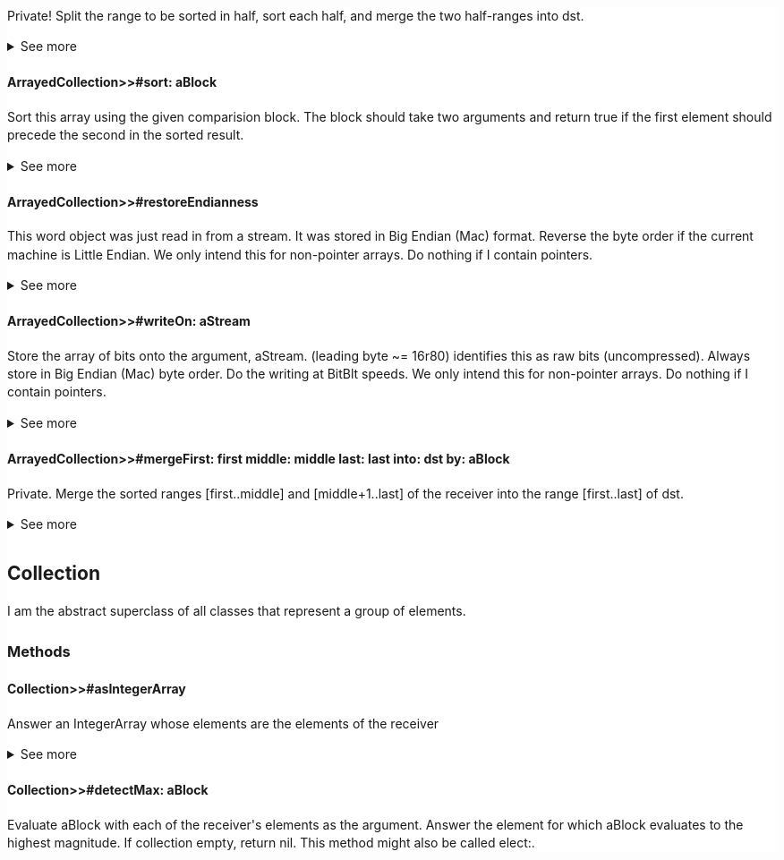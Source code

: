 Private! Split the range to be sorted in half, sort each half, and merge the two half-ranges into dst.


<details><summary>See more</summary></details>

#### ArrayedCollection>>#sort: aBlock

Sort this array using the given comparision block. The block should take two arguments and return true if the first element should precede the second in the sorted result.


<details><summary>See more</summary></details>

#### ArrayedCollection>>#restoreEndianness

This word object was just read in from a stream. It was stored in Big Endian (Mac) format. Reverse the byte order if the current machine is Little Endian. We only intend this for non-pointer arrays. Do nothing if I contain pointers.


<details><summary>See more</summary></details>

#### ArrayedCollection>>#writeOn: aStream

Store the array of bits onto the argument, aStream. (leading byte ~= 16r80) identifies this as raw bits (uncompressed). Always store in Big Endian (Mac) byte order. Do the writing at BitBlt speeds. We only intend this for non-pointer arrays. Do nothing if I contain pointers.


<details><summary>See more</summary></details>

#### ArrayedCollection>>#mergeFirst: first middle: middle last: last into: dst by: aBlock

Private. Merge the sorted ranges [first..middle] and [middle+1..last] of the receiver into the range [first..last] of dst.


<details><summary>See more</summary></details>

## Collection

I am the abstract superclass of all classes that represent a group of elements.

### Methods
#### Collection>>#asIntegerArray

Answer an IntegerArray whose elements are the elements of the receiver


<details><summary>See more</summary></details>

#### Collection>>#detectMax: aBlock

Evaluate aBlock with each of the receiver's elements as the argument. Answer the element for which aBlock evaluates to the highest magnitude. If collection empty, return nil. This method might also be called elect:.

